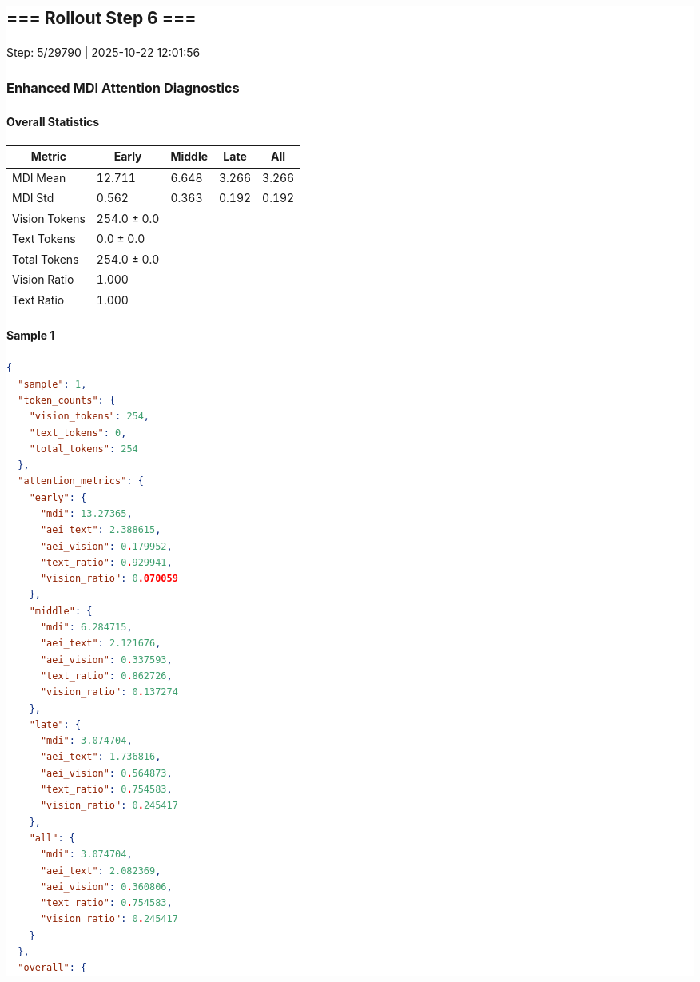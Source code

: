 
## === Rollout Step 6 ===
Step: 5/29790 | 2025-10-22 12:01:56

### Enhanced MDI Attention Diagnostics

#### Overall Statistics

| Metric | Early | Middle | Late | All |
|--------|-------|--------|------|-----|
| MDI Mean | 12.711 | 6.648 | 3.266 | 3.266 |
| MDI Std | 0.562 | 0.363 | 0.192 | 0.192 |
| Vision Tokens | 254.0 ± 0.0 |
| Text Tokens | 0.0 ± 0.0 |
| Total Tokens | 254.0 ± 0.0 |
| Vision Ratio | 1.000 |
| Text Ratio | 1.000 |

#### Sample 1

```json
{
  "sample": 1,
  "token_counts": {
    "vision_tokens": 254,
    "text_tokens": 0,
    "total_tokens": 254
  },
  "attention_metrics": {
    "early": {
      "mdi": 13.27365,
      "aei_text": 2.388615,
      "aei_vision": 0.179952,
      "text_ratio": 0.929941,
      "vision_ratio": 0.070059
    },
    "middle": {
      "mdi": 6.284715,
      "aei_text": 2.121676,
      "aei_vision": 0.337593,
      "text_ratio": 0.862726,
      "vision_ratio": 0.137274
    },
    "late": {
      "mdi": 3.074704,
      "aei_text": 1.736816,
      "aei_vision": 0.564873,
      "text_ratio": 0.754583,
      "vision_ratio": 0.245417
    },
    "all": {
      "mdi": 3.074704,
      "aei_text": 2.082369,
      "aei_vision": 0.360806,
      "text_ratio": 0.754583,
      "vision_ratio": 0.245417
    }
  },
  "overall": {
```